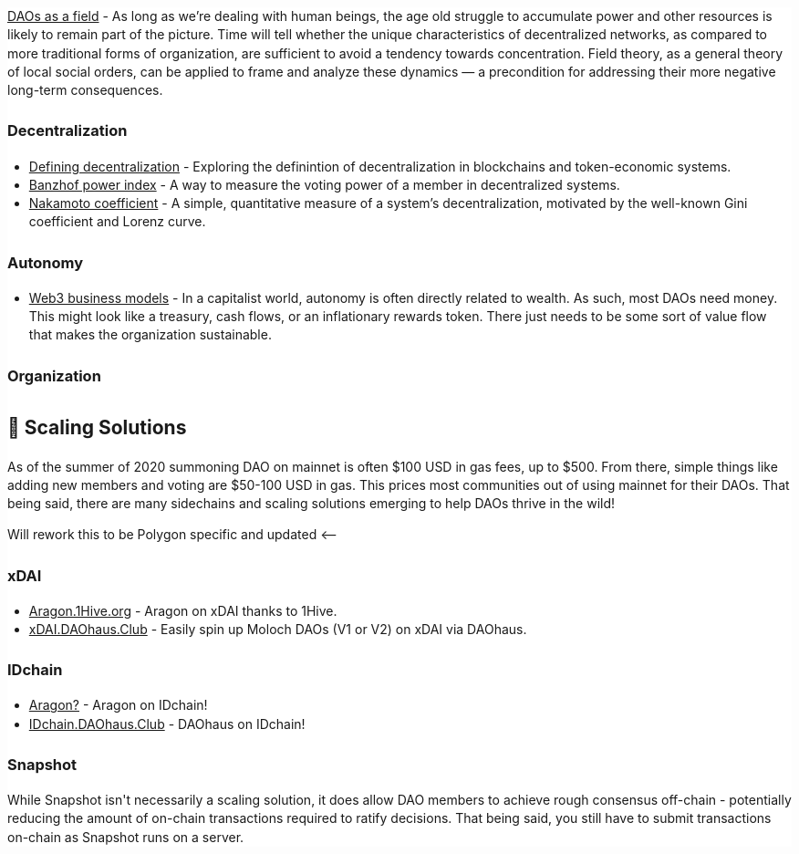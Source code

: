 [DAOs as a field](https://medium.com/@mariolaul/resource-distribution-and-power-dynamics-in-decentralized-networks-ab0610bee6e1) - As long as we’re dealing with human beings, the age old struggle to accumulate power and other resources is likely to remain part of the picture. Time will tell whether the unique characteristics of decentralized networks, as compared to more traditional forms of organization, are sufficient to avoid a tendency towards concentration. Field theory, as a general theory of local social orders, can be applied to frame and analyze these dynamics — a precondition for addressing their more negative long-term consequences.

### Decentralization

*   [Defining decentralization](https://medium.com/@lex_node/defining-decentralization-for-law-58ca54e18b2a) - Exploring the definintion of decentralization in blockchains and token-economic systems.
*   [Banzhof power index](https://blog.coinfund.io/are-blockchain-voters-dummies-4a89a376de69) - A way to measure the voting power of a member in decentralized systems.
*   [Nakamoto coefficient](https://news.earn.com/quantifying-decentralization-e39db233c28e) - A simple, quantitative measure of a system’s decentralization, motivated by the well-known Gini coefficient and Lorenz curve.

### Autonomy

*   [Web3 business models](https://github.com/FEMBusinessModelsRing/web3_revenue_primitives) - In a capitalist world, autonomy is often directly related to wealth. As such, most DAOs need money. This might look like a treasury, cash flows, or an inflationary rewards token. There just needs to be some sort of value flow that makes the organization sustainable.

### Organization

## :rocket: Scaling Solutions

As of the summer of 2020 summoning DAO on mainnet is often $100 USD in gas fees, up to $500. From there, simple things like adding new members and voting are $50-100 USD in gas. This prices most communities out of using mainnet for their DAOs. That being said, there are many sidechains and scaling solutions emerging to help DAOs thrive in the wild!

Will rework this to be Polygon specific and updated \<-- 

### xDAI

*   [Aragon.1Hive.org](https://aragon.1hive.org/#/) - Aragon on xDAI thanks to 1Hive.
*   [xDAI.DAOhaus.Club](https://xdai.daohaus.club/) - Easily spin up Moloch DAOs (V1 or V2) on xDAI via DAOhaus.

### IDchain

*   [Aragon?](https://medium.com/brightid/introducing-idchain-392c76c31d73) - Aragon on IDchain!
*   [IDchain.DAOhaus.Club](https://idchain.daohaus.club/) - DAOhaus on IDchain!

### Snapshot

While Snapshot isn't necessarily a scaling solution, it does allow DAO members to achieve rough consensus off-chain - potentially reducing the amount of on-chain transactions required to ratify decisions. That being said, you still have to submit transactions on-chain as Snapshot runs on a server.
